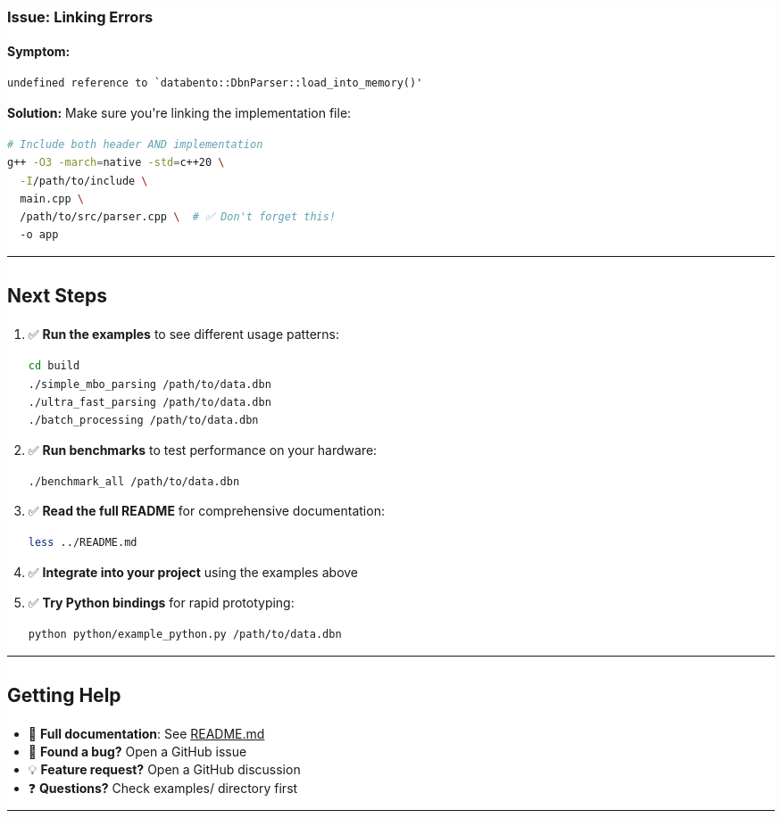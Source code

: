### Issue: Linking Errors

**Symptom:**
```
undefined reference to `databento::DbnParser::load_into_memory()'
```

**Solution:**
Make sure you're linking the implementation file:
```bash
# Include both header AND implementation
g++ -O3 -march=native -std=c++20 \
  -I/path/to/include \
  main.cpp \
  /path/to/src/parser.cpp \  # ✅ Don't forget this!
  -o app
```

---

## Next Steps

1. ✅ **Run the examples** to see different usage patterns:
   ```bash
   cd build
   ./simple_mbo_parsing /path/to/data.dbn
   ./ultra_fast_parsing /path/to/data.dbn
   ./batch_processing /path/to/data.dbn
   ```

2. ✅ **Run benchmarks** to test performance on your hardware:
   ```bash
   ./benchmark_all /path/to/data.dbn
   ```

3. ✅ **Read the full README** for comprehensive documentation:
   ```bash
   less ../README.md
   ```

4. ✅ **Integrate into your project** using the examples above

5. ✅ **Try Python bindings** for rapid prototyping:
   ```bash
   python python/example_python.py /path/to/data.dbn
   ```

---

## Getting Help

- 📖 **Full documentation**: See [README.md](README.md)
- 🐛 **Found a bug?** Open a GitHub issue
- 💡 **Feature request?** Open a GitHub discussion
- ❓ **Questions?** Check examples/ directory first

---